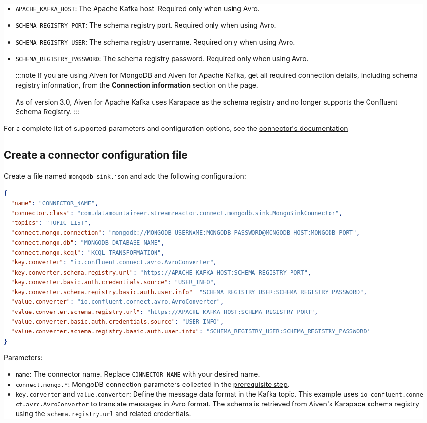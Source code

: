   - `APACHE_KAFKA_HOST`: The Apache Kafka host. Required only when using Avro.
  - `SCHEMA_REGISTRY_PORT`: The schema registry port. Required only when using Avro.
  - `SCHEMA_REGISTRY_USER`: The schema registry username. Required only when using Avro.
  - `SCHEMA_REGISTRY_PASSWORD`: The schema registry password. Required only when using
    Avro.

    :::note
    If you are using Aiven for MongoDB and Aiven for Apache Kafka, get all required
    connection details, including schema registry information, from the
    **Connection information** section on the <ConsoleLabel name="overview"/> page.

    As of version 3.0, Aiven for Apache Kafka uses Karapace as the schema registry and
    no longer supports the Confluent Schema Registry.
    :::

For a complete list of supported parameters and configuration options, see the
[connector's documentation](https://docs.lenses.io/connectors/sink/mongo).

## Create a connector configuration file

Create a file named `mongodb_sink.json` and add the following configuration:

```json
{
  "name": "CONNECTOR_NAME",
  "connector.class": "com.datamountaineer.streamreactor.connect.mongodb.sink.MongoSinkConnector",
  "topics": "TOPIC_LIST",
  "connect.mongo.connection": "mongodb://MONGODB_USERNAME:MONGODB_PASSWORD@MONGODB_HOST:MONGODB_PORT",
  "connect.mongo.db": "MONGODB_DATABASE_NAME",
  "connect.mongo.kcql": "KCQL_TRANSFORMATION",
  "key.converter": "io.confluent.connect.avro.AvroConverter",
  "key.converter.schema.registry.url": "https://APACHE_KAFKA_HOST:SCHEMA_REGISTRY_PORT",
  "key.converter.basic.auth.credentials.source": "USER_INFO",
  "key.converter.schema.registry.basic.auth.user.info": "SCHEMA_REGISTRY_USER:SCHEMA_REGISTRY_PASSWORD",
  "value.converter": "io.confluent.connect.avro.AvroConverter",
  "value.converter.schema.registry.url": "https://APACHE_KAFKA_HOST:SCHEMA_REGISTRY_PORT",
  "value.converter.basic.auth.credentials.source": "USER_INFO",
  "value.converter.schema.registry.basic.auth.user.info": "SCHEMA_REGISTRY_USER:SCHEMA_REGISTRY_PASSWORD"
}
```

Parameters:

- `name`: The connector name. Replace `CONNECTOR_NAME` with your desired name.
- `connect.mongo.*`: MongoDB connection parameters collected in the
   [prerequisite step](/docs/products/kafka/kafka-connect/howto/mongodb-sink-lenses#connect_mongodb_lenses_sink_prereq).
- `key.converter` and `value.converter`: Define the message data format in the Kafka topic.
  This example uses `io.confluent.connect.avro.AvroConverter` to translate messages
  in Avro format.
  The schema is retrieved from Aiven's [Karapace schema registry](https://github.com/aiven/karapace)
  using the `schema.registry.url` and related credentials.
